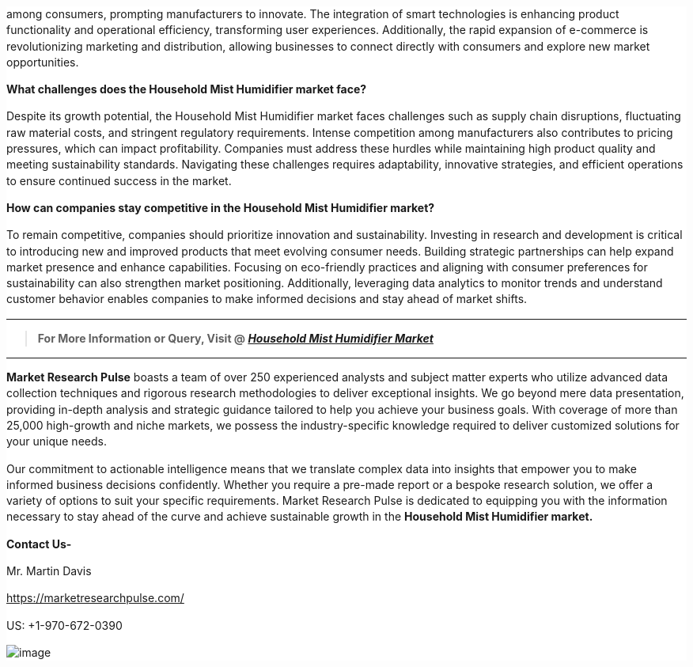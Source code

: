 among consumers, prompting manufacturers to innovate. The integration of smart technologies is enhancing product functionality and operational efficiency, transforming user experiences. Additionally, the rapid expansion of e-commerce is revolutionizing marketing and distribution, allowing businesses to connect directly with consumers and explore new market opportunities.</p><p><strong>What challenges does the Household Mist Humidifier market face?</strong></p><p>Despite its growth potential, the Household Mist Humidifier market faces challenges such as supply chain disruptions, fluctuating raw material costs, and stringent regulatory requirements. Intense competition among manufacturers also contributes to pricing pressures, which can impact profitability. Companies must address these hurdles while maintaining high product quality and meeting sustainability standards. Navigating these challenges requires adaptability, innovative strategies, and efficient operations to ensure continued success in the market.</p><p><strong>How can companies stay competitive in the Household Mist Humidifier market?</strong></p><p>To remain competitive, companies should prioritize innovation and sustainability. Investing in research and development is critical to introducing new and improved products that meet evolving consumer needs. Building strategic partnerships can help expand market presence and enhance capabilities. Focusing on eco-friendly practices and aligning with consumer preferences for sustainability can also strengthen market positioning. Additionally, leveraging data analytics to monitor trends and understand customer behavior enables companies to make informed decisions and stay ahead of market shifts.</p><hr /><blockquote><p><strong>For More Information or Query, Visit @&nbsp;<em><a href="https://marketresearchpulse.com/report/93056/household-mist-humidifier-market?utm_source=Linkedin&utm_medium=019">Household Mist Humidifier Market</a></em></strong></p></blockquote><hr /><p><strong>Market Research Pulse</strong> boasts a team of over 250 experienced analysts and subject matter experts who utilize advanced data collection techniques and rigorous research methodologies to deliver exceptional insights. We go beyond mere data presentation, providing in-depth analysis and strategic guidance tailored to help you achieve your business goals. With coverage of more than 25,000 high-growth and niche markets, we possess the industry-specific knowledge required to deliver customized solutions for your unique needs.</p><p>Our commitment to actionable intelligence means that we translate complex data into insights that empower you to make informed business decisions confidently. Whether you require a pre-made report or a bespoke research solution, we offer a variety of options to suit your specific requirements. Market Research Pulse is dedicated to equipping you with the information necessary to stay ahead of the curve and achieve sustainable growth in the <strong>Household Mist Humidifier market.</strong></p><p><strong>Contact Us-</strong></p><p>Mr. Martin Davis</p><p>https://marketresearchpulse.com/</p><p>US: +1-970-672-0390</p>
![image](https://github.com/user-attachments/assets/47181e03-c0cc-45cc-b81f-68cf9df9b605)
